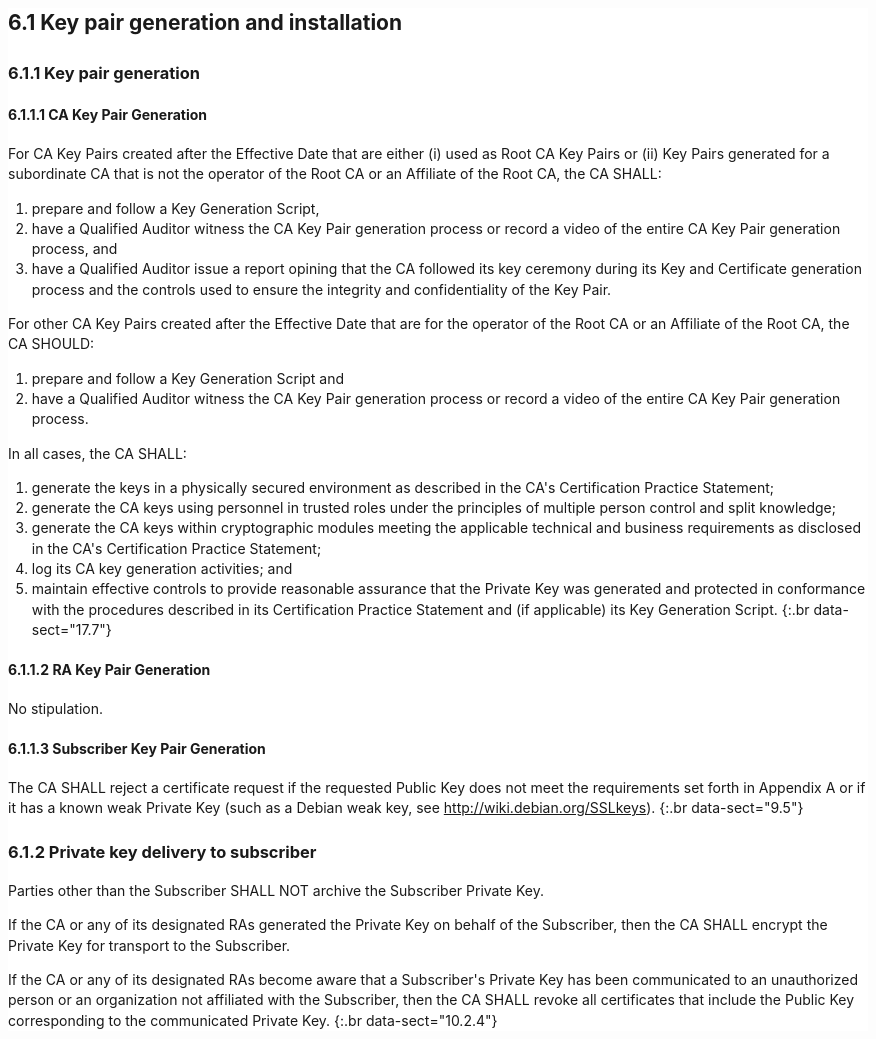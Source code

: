 ## 6.1 Key pair generation and installation

### 6.1.1 Key pair generation

#### 6.1.1.1 CA Key Pair Generation
For CA Key Pairs created after the Effective Date that are either (i) used as Root CA Key Pairs or (ii) Key Pairs generated for a subordinate CA that is not the operator of the Root CA or an Affiliate of the Root CA, the CA SHALL:

1. prepare and follow a Key Generation Script,
2. have a Qualified Auditor witness the CA Key Pair generation process or record a video of the entire CA Key Pair generation process, and
3. have a Qualified Auditor issue a report opining that the CA followed its key ceremony during its Key and Certificate generation process and the controls used to ensure the integrity and confidentiality of the Key Pair.

For other CA Key Pairs created after the Effective Date that are for the operator of the Root CA or an Affiliate of the Root CA, the CA SHOULD:

1. prepare and follow a Key Generation Script and
2. have a Qualified Auditor witness the CA Key Pair generation process or record a video of the entire CA Key Pair generation process.

In all cases, the CA SHALL:

1. generate the keys in a physically secured environment as described in the CA's Certification Practice Statement;
2. generate the CA keys using personnel in trusted roles under the principles of multiple person control and split knowledge;
3. generate the CA keys within cryptographic modules meeting the applicable technical and business requirements as disclosed in the CA's Certification Practice Statement;
4. log its CA key generation activities; and
5. maintain effective controls to provide reasonable assurance that the Private Key was generated and protected in conformance with the procedures described in its Certification Practice Statement and (if applicable) its Key Generation Script.
{:.br data-sect="17.7"}

#### 6.1.1.2 RA Key Pair Generation
No stipulation.

#### 6.1.1.3 Subscriber Key Pair Generation
The CA SHALL reject a certificate request if the requested Public Key does not meet the requirements set forth in Appendix A or if it has a known weak Private Key (such as a Debian weak key, see <http://wiki.debian.org/SSLkeys>).
{:.br data-sect="9.5"}

### 6.1.2 Private key delivery to subscriber
Parties other than the Subscriber SHALL NOT archive the Subscriber Private Key.

If the CA or any of its designated RAs generated the Private Key on behalf of the Subscriber, then the CA SHALL encrypt the Private Key for transport to the Subscriber.

If the CA or any of its designated RAs become aware that a Subscriber's Private Key has been communicated to an unauthorized person or an organization not affiliated with the Subscriber, then the CA SHALL revoke all certificates that include the Public Key corresponding to the communicated Private Key.
{:.br data-sect="10.2.4"}
